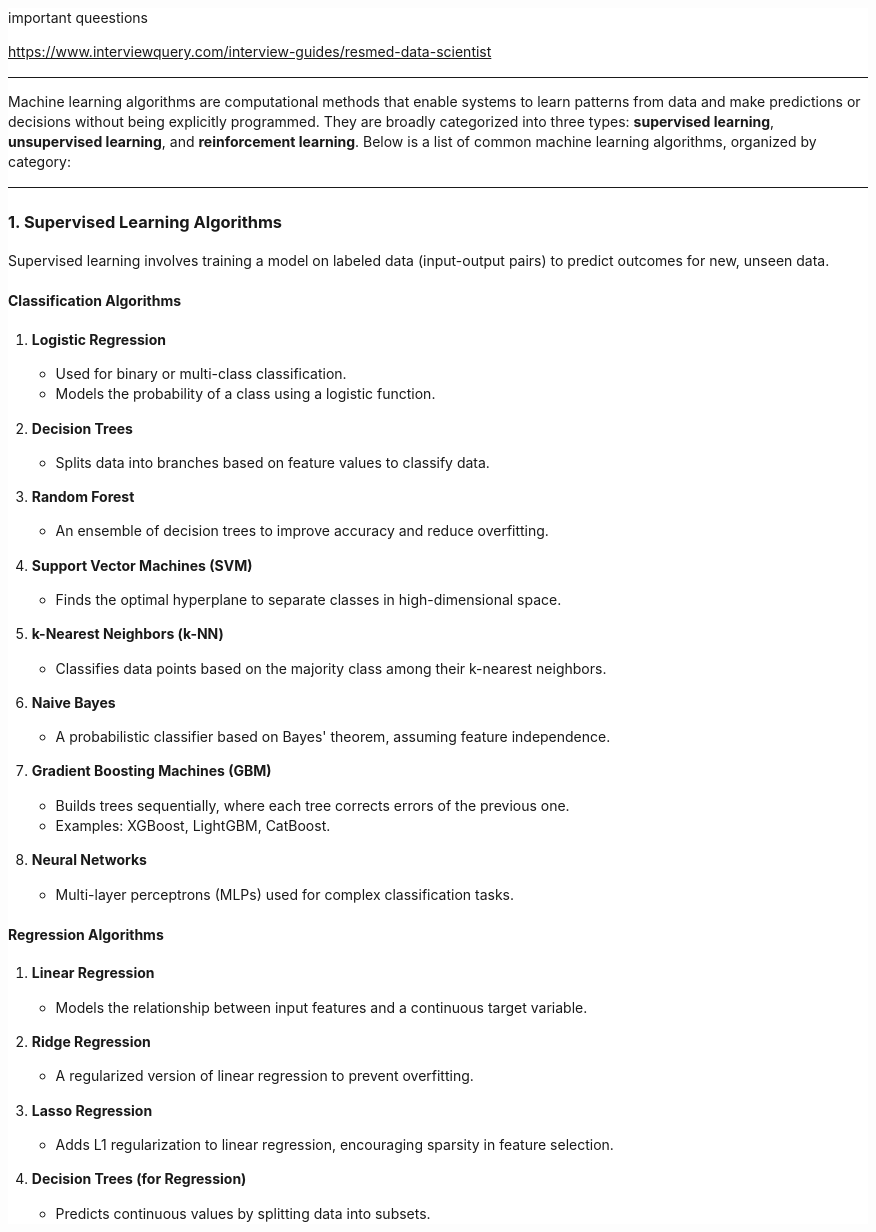 important queestions

https://www.interviewquery.com/interview-guides/resmed-data-scientist


---



Machine learning algorithms are computational methods that enable systems to learn patterns from data and make predictions or decisions without being explicitly programmed. They are broadly categorized into three types: **supervised learning**, **unsupervised learning**, and **reinforcement learning**. Below is a list of common machine learning algorithms, organized by category:

---

### **1. Supervised Learning Algorithms**
Supervised learning involves training a model on labeled data (input-output pairs) to predict outcomes for new, unseen data.

#### **Classification Algorithms**
1. **Logistic Regression**
   - Used for binary or multi-class classification.
   - Models the probability of a class using a logistic function.

2. **Decision Trees**
   - Splits data into branches based on feature values to classify data.

3. **Random Forest**
   - An ensemble of decision trees to improve accuracy and reduce overfitting.

4. **Support Vector Machines (SVM)**
   - Finds the optimal hyperplane to separate classes in high-dimensional space.

5. **k-Nearest Neighbors (k-NN)**
   - Classifies data points based on the majority class among their k-nearest neighbors.

6. **Naive Bayes**
   - A probabilistic classifier based on Bayes' theorem, assuming feature independence.

7. **Gradient Boosting Machines (GBM)**
   - Builds trees sequentially, where each tree corrects errors of the previous one.
   - Examples: XGBoost, LightGBM, CatBoost.

8. **Neural Networks**
   - Multi-layer perceptrons (MLPs) used for complex classification tasks.

#### **Regression Algorithms**
1. **Linear Regression**
   - Models the relationship between input features and a continuous target variable.

2. **Ridge Regression**
   - A regularized version of linear regression to prevent overfitting.

3. **Lasso Regression**
   - Adds L1 regularization to linear regression, encouraging sparsity in feature selection.

4. **Decision Trees (for Regression)**
   - Predicts continuous values by splitting data into subsets.
